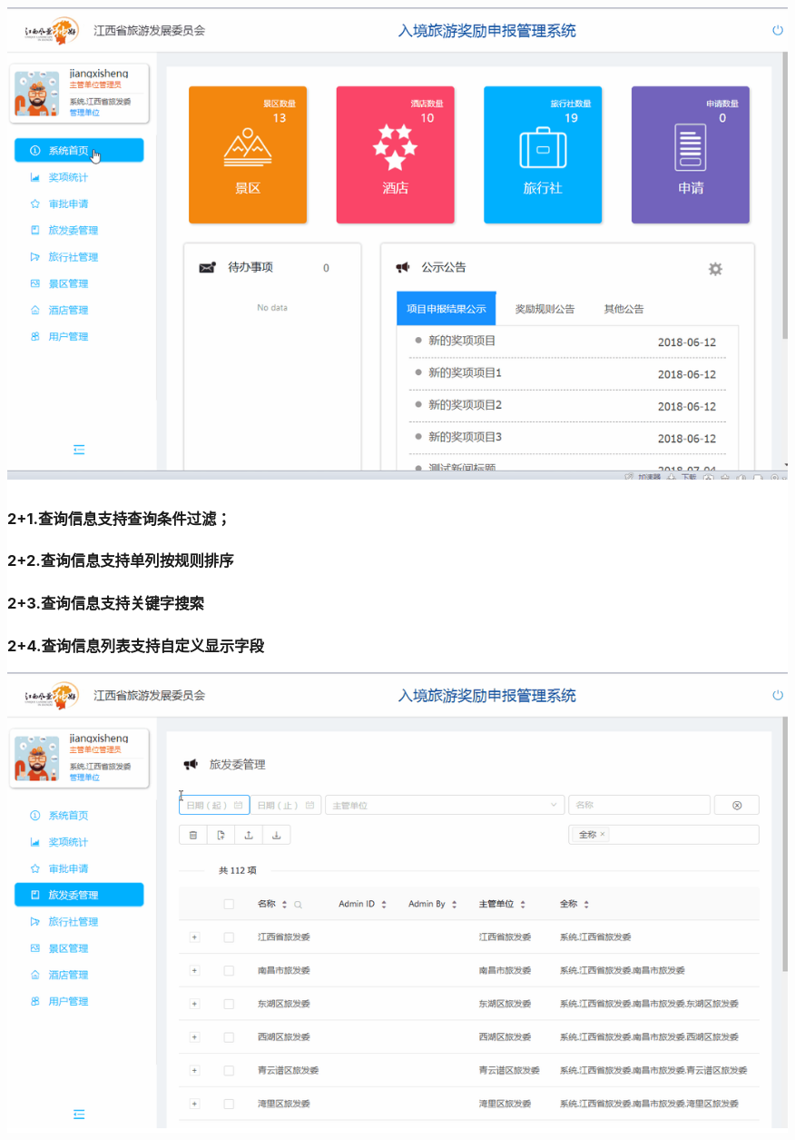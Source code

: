 ![](2/2-2可以查看某个单位的详情，并进行信息更新.gif)
------


### 2+1.查询信息支持查询条件过滤；
### 2+2.查询信息支持单列按规则排序
### 2+3.查询信息支持关键字搜索
### 2+4.查询信息列表支持自定义显示字段
![](2/2-1234旅发委查询.gif)